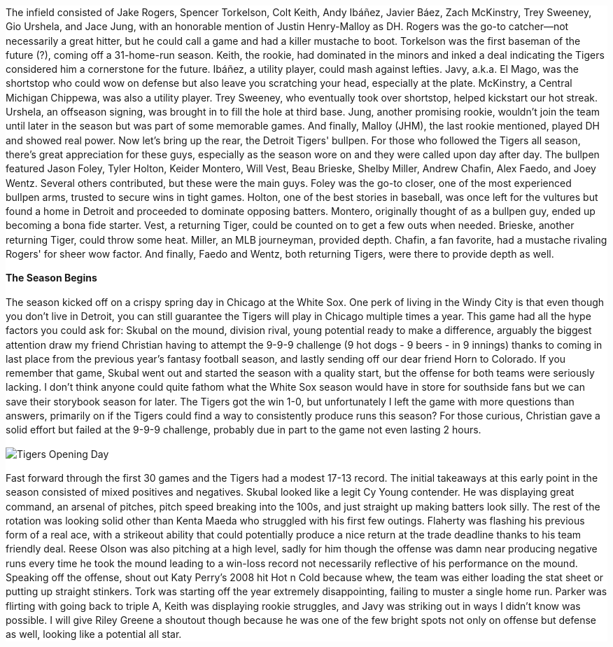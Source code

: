 The infield consisted of Jake Rogers, Spencer Torkelson, Colt Keith, Andy Ibáñez, Javier Báez, Zach McKinstry, Trey Sweeney, Gio Urshela, and Jace Jung, with an honorable mention of Justin Henry-Malloy as DH. Rogers was the go-to catcher—not necessarily a great hitter, but he could call a game and had a killer mustache to boot. Torkelson was the first baseman of the future (?), coming off a 31-home-run season. Keith, the rookie, had dominated in the minors and inked a deal indicating the Tigers considered him a cornerstone for the future. Ibáñez, a utility player, could mash against lefties. Javy, a.k.a. El Mago, was the shortstop who could wow on defense but also leave you scratching your head, especially at the plate. McKinstry, a Central Michigan Chippewa, was also a utility player. Trey Sweeney, who eventually took over shortstop, helped kickstart our hot streak. Urshela, an offseason signing, was brought in to fill the hole at third base. Jung, another promising rookie, wouldn’t join the team until later in the season but was part of some memorable games. And finally, Malloy (JHM), the last rookie mentioned, played DH and showed real power. 
Now let’s bring up the rear, the Detroit Tigers' bullpen. For those who followed the Tigers all season, there’s great appreciation for these guys, especially as the season wore on and they were called upon day after day. The bullpen featured Jason Foley, Tyler Holton, Keider Montero, Will Vest, Beau Brieske, Shelby Miller, Andrew Chafin, Alex Faedo, and Joey Wentz. Several others contributed, but these were the main guys. Foley was the go-to closer, one of the most experienced bullpen arms, trusted to secure wins in tight games. Holton, one of the best stories in baseball, was once left for the vultures but found a home in Detroit and proceeded to dominate opposing batters. Montero, originally thought of as a bullpen guy, ended up becoming a bona fide starter. Vest, a returning Tiger, could be counted on to get a few outs when needed. Brieske, another returning Tiger, could throw some heat. Miller, an MLB journeyman, provided depth. Chafin, a fan favorite, had a mustache rivaling Rogers' for sheer wow factor. And finally, Faedo and Wentz, both returning Tigers, were there to provide depth as well. 

**The Season Begins**

The season kicked off on a crispy spring day in Chicago at the White Sox. One perk of living in the Windy City is that even though you don’t live in Detroit, you can still guarantee the Tigers will play in Chicago multiple times a year. This game had all the hype factors you could ask for: Skubal on the mound, division rival, young potential ready to make a difference, arguably the biggest attention draw my friend Christian having to attempt the 9-9-9 challenge (9 hot dogs - 9 beers - in 9 innings) thanks to coming in last place from the previous year’s fantasy football season, and lastly sending off our dear friend Horn to Colorado. If you remember that game, Skubal went out and started the season with a quality start, but the offense for both teams were seriously lacking. I don’t think anyone could quite fathom what the White Sox season would have in store for southside fans but we can save their storybook season for later. The Tigers got the win 1-0, but unfortunately I left the game with more questions than answers, primarily on if the Tigers could find a way to consistently produce runs this season? For those curious, Christian gave a solid effort but failed at the 9-9-9 challenge, probably due in part to the game not even lasting 2 hours. 

![Tigers Opening Day](/images/Tigers_Opening_Day.JPG "Tigers Opening Day")

Fast forward through the first 30 games and the Tigers had a modest 17-13 record. The initial takeaways at this early point in the season consisted of mixed positives and negatives. Skubal looked like a legit Cy Young contender. He was displaying great command, an arsenal of pitches, pitch speed breaking into the 100s, and just straight up making batters look silly. The rest of the rotation was looking solid other than Kenta Maeda who struggled with his first few outings. Flaherty was flashing his previous form of a real ace, with a strikeout ability that could potentially produce a nice return at the trade deadline thanks to his team friendly deal. Reese Olson was also pitching at a high level, sadly for him though the offense was damn near producing negative runs every time he took the mound leading to a win-loss record not necessarily reflective of his performance on the mound. Speaking off the offense, shout out Katy Perry’s 2008 hit Hot n Cold because whew, the team was either loading the stat sheet or putting up straight stinkers. Tork was starting off the year extremely disappointing, failing to muster a single home run. Parker was flirting with going back to triple A, Keith was displaying rookie struggles, and Javy was striking out in ways I didn’t know was possible. I will give Riley Greene a shoutout though because he was one of the few bright spots not only on offense but defense as well, looking like a potential all star.
